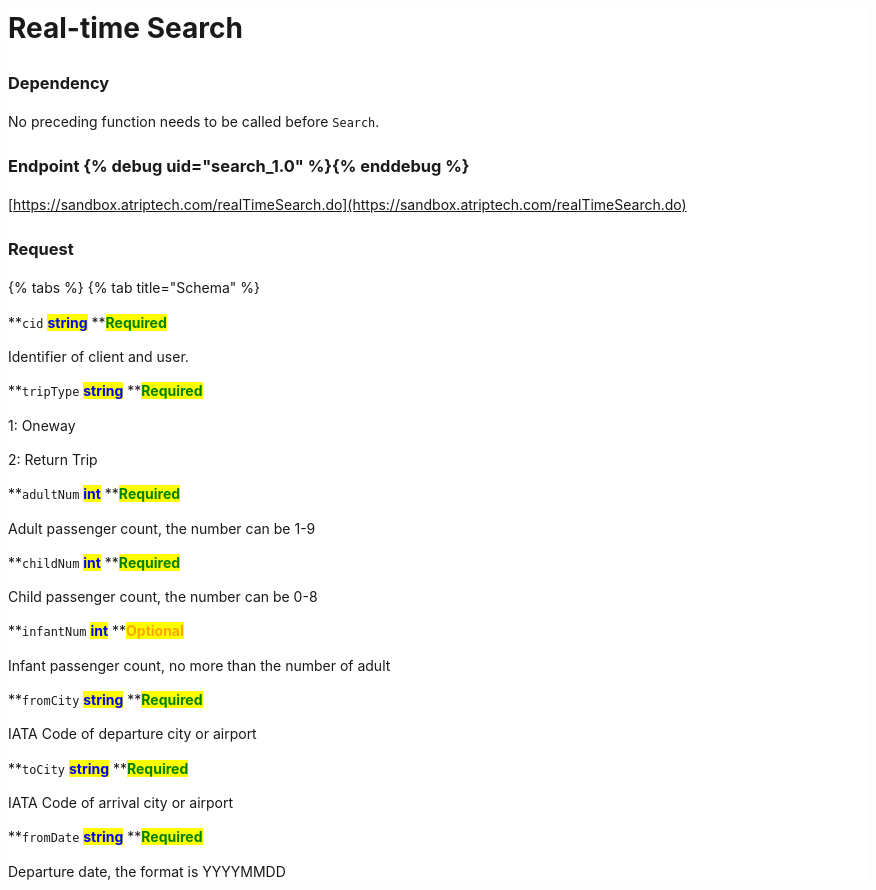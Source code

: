 # Real-time Search

### Dependency

No preceding function needs to be called before `Search`.

### Endpoint {% debug uid="search_1.0" %}{% enddebug %}

[https://sandbox.atriptech.com/realTimeSearch.do](https://sandbox.atriptech.com/realTimeSearch.do)




### Request

{% tabs %}
{% tab title="Schema" %}

**`cid`  **<mark style="color:blue;">**string**</mark>**  **<mark style="color:green;">**Required**</mark>

Identifier of client and user.

**`tripType`  **<mark style="color:blue;">**string**</mark>**  **<mark style="color:green;">**Required**</mark>

1: Oneway

2: Return Trip

**`adultNum`  **<mark style="color:blue;">**int**</mark>**  **<mark style="color:green;">**Required**</mark>

Adult passenger count, the number can be 1-9

**`childNum`  **<mark style="color:blue;">**int**</mark>**  **<mark style="color:green;">**Required**</mark>

Child passenger count, the number can be 0-8

**`infantNum`  **<mark style="color:blue;">**int**</mark>**  **<mark style="color:orange;">**Optional**</mark>

Infant passenger count, no more than the number of adult

**`fromCity`  **<mark style="color:blue;">**string**</mark>**  **<mark style="color:green;">**Required**</mark>

IATA Code of departure city or airport

**`toCity`  **<mark style="color:blue;">**string**</mark>**  **<mark style="color:green;">**Required**</mark>

IATA Code of arrival city or airport

**`fromDate`  **<mark style="color:blue;">**string**</mark>**  **<mark style="color:green;">**Required**</mark>

Departure date, the format is YYYYMMDD
